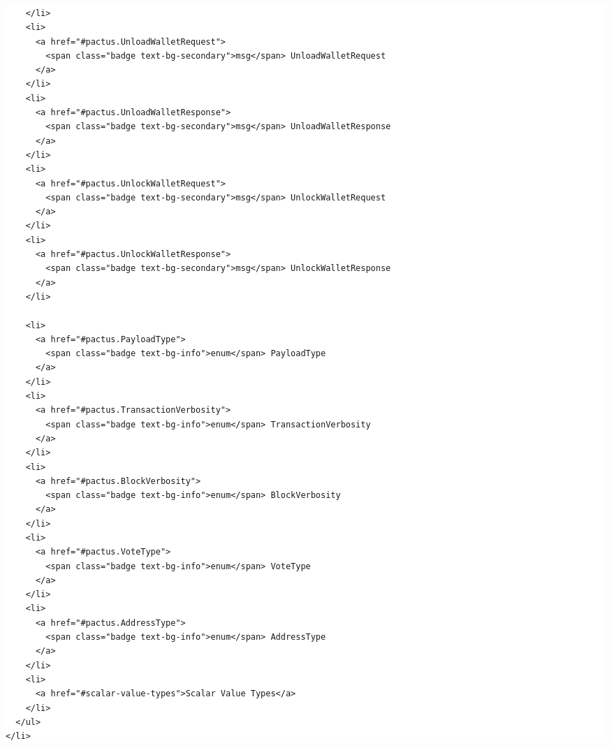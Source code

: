         </li> 
        <li>
          <a href="#pactus.UnloadWalletRequest">
            <span class="badge text-bg-secondary">msg</span> UnloadWalletRequest
          </a>
        </li> 
        <li>
          <a href="#pactus.UnloadWalletResponse">
            <span class="badge text-bg-secondary">msg</span> UnloadWalletResponse
          </a>
        </li> 
        <li>
          <a href="#pactus.UnlockWalletRequest">
            <span class="badge text-bg-secondary">msg</span> UnlockWalletRequest
          </a>
        </li> 
        <li>
          <a href="#pactus.UnlockWalletResponse">
            <span class="badge text-bg-secondary">msg</span> UnlockWalletResponse
          </a>
        </li>  
         
        <li>
          <a href="#pactus.PayloadType">
            <span class="badge text-bg-info">enum</span> PayloadType
          </a>
        </li>
        <li>
          <a href="#pactus.TransactionVerbosity">
            <span class="badge text-bg-info">enum</span> TransactionVerbosity
          </a>
        </li>  
        <li>
          <a href="#pactus.BlockVerbosity">
            <span class="badge text-bg-info">enum</span> BlockVerbosity
          </a>
        </li>
        <li>
          <a href="#pactus.VoteType">
            <span class="badge text-bg-info">enum</span> VoteType
          </a>
        </li>    
        <li>
          <a href="#pactus.AddressType">
            <span class="badge text-bg-info">enum</span> AddressType
          </a>
        </li> 
        <li>
          <a href="#scalar-value-types">Scalar Value Types</a>
        </li>
      </ul>
    </li>
  </ul>
</div>
  